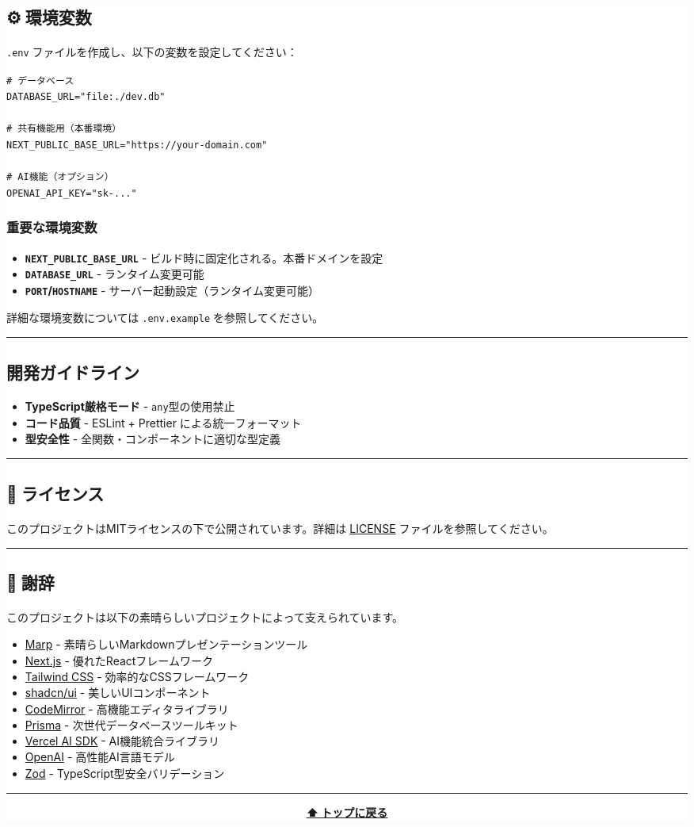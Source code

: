 
## ⚙️ 環境変数

`.env` ファイルを作成し、以下の変数を設定してください：

```env
# データベース
DATABASE_URL="file:./dev.db"

# 共有機能用（本番環境）
NEXT_PUBLIC_BASE_URL="https://your-domain.com"

# AI機能（オプション）
OPENAI_API_KEY="sk-..."
```

### 重要な環境変数

- **`NEXT_PUBLIC_BASE_URL`** - ビルド時に固定化される。本番ドメインを設定
- **`DATABASE_URL`** - ランタイム変更可能
- **`PORT`/`HOSTNAME`** - サーバー起動設定（ランタイム変更可能）

詳細な環境変数については `.env.example` を参照してください。

---

## 開発ガイドライン

- **TypeScript厳格モード** - `any`型の使用禁止
- **コード品質** - ESLint + Prettier による統一フォーマット
- **型安全性** - 全関数・コンポーネントに適切な型定義

---

## 📄 ライセンス

このプロジェクトはMITライセンスの下で公開されています。詳細は [LICENSE](LICENSE) ファイルを参照してください。

---

## 🙏 謝辞

このプロジェクトは以下の素晴らしいプロジェクトによって支えられています。

- [Marp](https://marp.app/) - 素晴らしいMarkdownプレゼンテーションツール
- [Next.js](https://nextjs.org/) - 優れたReactフレームワーク
- [Tailwind CSS](https://tailwindcss.com/) - 効率的なCSSフレームワーク
- [shadcn/ui](https://ui.shadcn.com/) - 美しいUIコンポーネント
- [CodeMirror](https://codemirror.net/) - 高機能エディタライブラリ
- [Prisma](https://www.prisma.io/) - 次世代データベースツールキット
- [Vercel AI SDK](https://sdk.vercel.ai/) - AI機能統合ライブラリ
- [OpenAI](https://openai.com/) - 高性能AI言語モデル
- [Zod](https://zod.dev/) - TypeScript型安全バリデーション

---

<div align="center">

**[⬆ トップに戻る](#marp-web-editor)**

</div>
